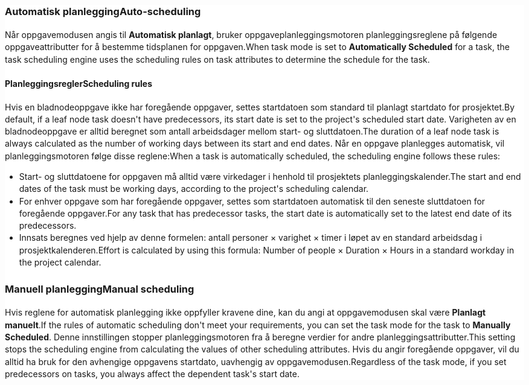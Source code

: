 ### <a name="auto-scheduling"></a><span data-ttu-id="40ba8-205">Automatisk planlegging</span><span class="sxs-lookup"><span data-stu-id="40ba8-205">Auto-scheduling</span></span> 
 
<span data-ttu-id="40ba8-206">Når oppgavemodusen angis til **Automatisk planlagt**, bruker oppgaveplanleggingsmotoren planleggingsreglene på følgende oppgaveattributter for å bestemme tidsplanen for oppgaven.</span><span class="sxs-lookup"><span data-stu-id="40ba8-206">When task mode is set to **Automatically Scheduled** for a task, the task scheduling engine uses the scheduling rules on task attributes to determine the schedule for the task.</span></span>

#### <a name="scheduling-rules"></a><span data-ttu-id="40ba8-207">Planleggingsregler</span><span class="sxs-lookup"><span data-stu-id="40ba8-207">Scheduling rules</span></span>

<span data-ttu-id="40ba8-208">Hvis en bladnodeoppgave ikke har foregående oppgaver, settes startdatoen som standard til planlagt startdato for prosjektet.</span><span class="sxs-lookup"><span data-stu-id="40ba8-208">By default, if a leaf node task doesn't have predecessors, its start date is set to the project's scheduled start date.</span></span> <span data-ttu-id="40ba8-209">Varigheten av en bladnodeoppgave er alltid beregnet som antall arbeidsdager mellom start- og sluttdatoen.</span><span class="sxs-lookup"><span data-stu-id="40ba8-209">The duration of a leaf node task is always calculated as the number of working days between its start and end dates.</span></span> <span data-ttu-id="40ba8-210">Når en oppgave planlegges automatisk, vil planleggingsmotoren følge disse reglene:</span><span class="sxs-lookup"><span data-stu-id="40ba8-210">When a task is automatically scheduled, the scheduling engine follows these rules:</span></span>

- <span data-ttu-id="40ba8-211">Start- og sluttdatoene for oppgaven må alltid være virkedager i henhold til prosjektets planleggingskalender.</span><span class="sxs-lookup"><span data-stu-id="40ba8-211">The start and end dates of the task must be working days, according to the project's scheduling calendar.</span></span> 
- <span data-ttu-id="40ba8-212">For enhver oppgave som har foregående oppgaver, settes som startdatoen automatisk til den seneste sluttdatoen for foregående oppgaver.</span><span class="sxs-lookup"><span data-stu-id="40ba8-212">For any task that has predecessor tasks, the start date is automatically set to the latest end date of its predecessors.</span></span>
- <span data-ttu-id="40ba8-213">Innsats beregnes ved hjelp av denne formelen: antall personer × varighet × timer i løpet av en standard arbeidsdag i prosjektkalenderen.</span><span class="sxs-lookup"><span data-stu-id="40ba8-213">Effort is calculated by using this formula: Number of people × Duration × Hours in a standard workday in the project calendar.</span></span>

### <a name="manual-scheduling"></a><span data-ttu-id="40ba8-214">Manuell planlegging</span><span class="sxs-lookup"><span data-stu-id="40ba8-214">Manual scheduling</span></span>

<span data-ttu-id="40ba8-215">Hvis reglene for automatisk planlegging ikke oppfyller kravene dine, kan du angi at oppgavemodusen skal være **Planlagt manuelt**.</span><span class="sxs-lookup"><span data-stu-id="40ba8-215">If the rules of automatic scheduling don't meet your requirements, you can set the task mode for the task to **Manually Scheduled**.</span></span> <span data-ttu-id="40ba8-216">Denne innstillingen stopper planleggingsmotoren fra å beregne verdier for andre planleggingsattributter.</span><span class="sxs-lookup"><span data-stu-id="40ba8-216">This setting stops the scheduling engine from calculating the values of other scheduling attributes.</span></span> <span data-ttu-id="40ba8-217">Hvis du angir foregående oppgaver, vil du alltid ha bruk for den avhengige oppgavens startdato, uavhengig av oppgavemodusen.</span><span class="sxs-lookup"><span data-stu-id="40ba8-217">Regardless of the task mode, if you set predecessors on tasks, you always affect the dependent task's start date.</span></span>
